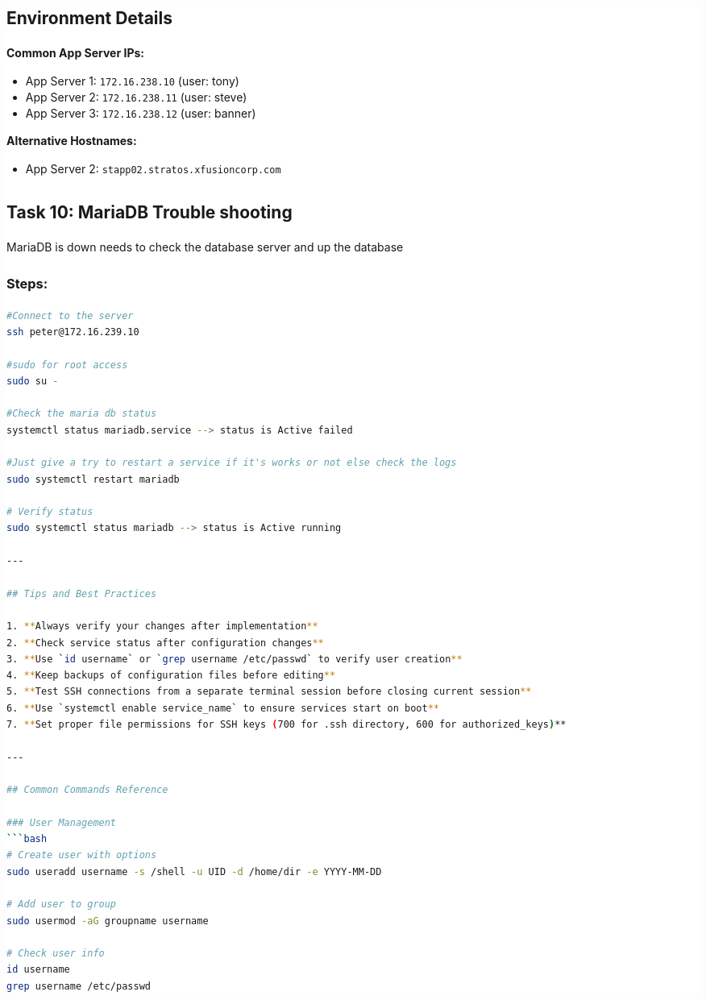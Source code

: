 ## Environment Details

**Common App Server IPs:**
- App Server 1: `172.16.238.10` (user: tony)
- App Server 2: `172.16.238.11` (user: steve)  
- App Server 3: `172.16.238.12` (user: banner)

**Alternative Hostnames:**
- App Server 2: `stapp02.stratos.xfusioncorp.com`

## Task 10: MariaDB Trouble shooting

MariaDB is down needs to check the database server and up the database

### Steps:

```bash
#Connect to the server
ssh peter@172.16.239.10

#sudo for root access
sudo su -

#Check the maria db status
systemctl status mariadb.service --> status is Active failed 

#Just give a try to restart a service if it's works or not else check the logs
sudo systemctl restart mariadb

# Verify status
sudo systemctl status mariadb --> status is Active running

---

## Tips and Best Practices

1. **Always verify your changes after implementation**
2. **Check service status after configuration changes**
3. **Use `id username` or `grep username /etc/passwd` to verify user creation**
4. **Keep backups of configuration files before editing**
5. **Test SSH connections from a separate terminal session before closing current session**
6. **Use `systemctl enable service_name` to ensure services start on boot**
7. **Set proper file permissions for SSH keys (700 for .ssh directory, 600 for authorized_keys)**

---

## Common Commands Reference

### User Management
```bash
# Create user with options
sudo useradd username -s /shell -u UID -d /home/dir -e YYYY-MM-DD

# Add user to group
sudo usermod -aG groupname username

# Check user info
id username
grep username /etc/passwd
```

